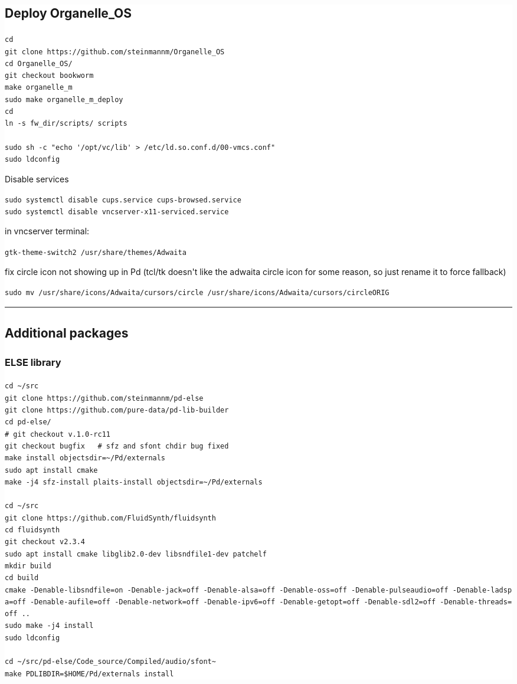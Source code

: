 ```
```

## Deploy Organelle_OS
```
cd
git clone https://github.com/steinmannm/Organelle_OS
cd Organelle_OS/
git checkout bookworm
make organelle_m
sudo make organelle_m_deploy
cd
ln -s fw_dir/scripts/ scripts

sudo sh -c "echo '/opt/vc/lib' > /etc/ld.so.conf.d/00-vmcs.conf"
sudo ldconfig
```
Disable services
```
sudo systemctl disable cups.service cups-browsed.service
sudo systemctl disable vncserver-x11-serviced.service
```

in vncserver terminal: 
```
gtk-theme-switch2 /usr/share/themes/Adwaita
```

fix circle icon not showing up in Pd (tcl/tk doesn't like the adwaita circle icon for some reason, so just rename it to force fallback)
```
sudo mv /usr/share/icons/Adwaita/cursors/circle /usr/share/icons/Adwaita/cursors/circleORIG
```

---

## Additional packages


### ELSE library
```
cd ~/src
git clone https://github.com/steinmannm/pd-else
git clone https://github.com/pure-data/pd-lib-builder
cd pd-else/
# git checkout v.1.0-rc11
git checkout bugfix   # sfz and sfont chdir bug fixed
make install objectsdir=~/Pd/externals
sudo apt install cmake
make -j4 sfz-install plaits-install objectsdir=~/Pd/externals

cd ~/src
git clone https://github.com/FluidSynth/fluidsynth
cd fluidsynth
git checkout v2.3.4
sudo apt install cmake libglib2.0-dev libsndfile1-dev patchelf
mkdir build
cd build
cmake -Denable-libsndfile=on -Denable-jack=off -Denable-alsa=off -Denable-oss=off -Denable-pulseaudio=off -Denable-ladspa=off -Denable-aufile=off -Denable-network=off -Denable-ipv6=off -Denable-getopt=off -Denable-sdl2=off -Denable-threads=off ..
sudo make -j4 install
sudo ldconfig

cd ~/src/pd-else/Code_source/Compiled/audio/sfont~
make PDLIBDIR=$HOME/Pd/externals install
```